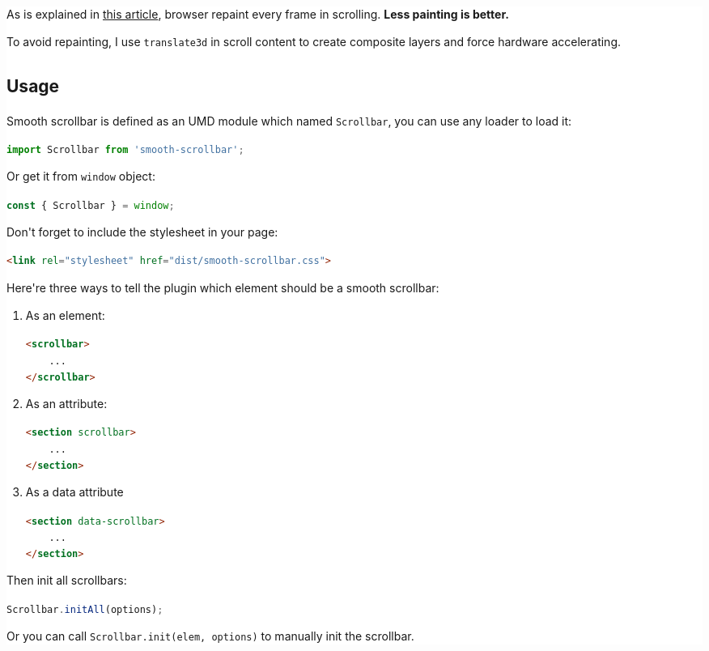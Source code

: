 As is explained in [this article](http://www.html5rocks.com/en/tutorials/speed/scrolling/), browser repaint every frame in scrolling. **Less painting is better.**

To avoid repainting, I use `translate3d` in scroll content to create composite layers and force hardware accelerating.

## Usage

Smooth scrollbar is defined as an UMD module which named `Scrollbar`, you can use any loader to load it:

```javascript
import Scrollbar from 'smooth-scrollbar';
```

Or get it from `window` object:

```javascript
const { Scrollbar } = window;
```

Don't forget to include the stylesheet in your page:

```html
<link rel="stylesheet" href="dist/smooth-scrollbar.css">
```

Here're three ways to tell the plugin which element should be a smooth scrollbar:

1. As an element:

    ```html
    <scrollbar>
        ...
    </scrollbar>
    ```

2. As an attribute:

    ```html
    <section scrollbar>
        ...
    </section>
    ```

3. As a data attribute

    ```html
    <section data-scrollbar>
        ...
    </section>
    ```

Then init all scrollbars:

```javascript
Scrollbar.initAll(options);
```

Or you can call `Scrollbar.init(elem, options)` to manually init the scrollbar.

